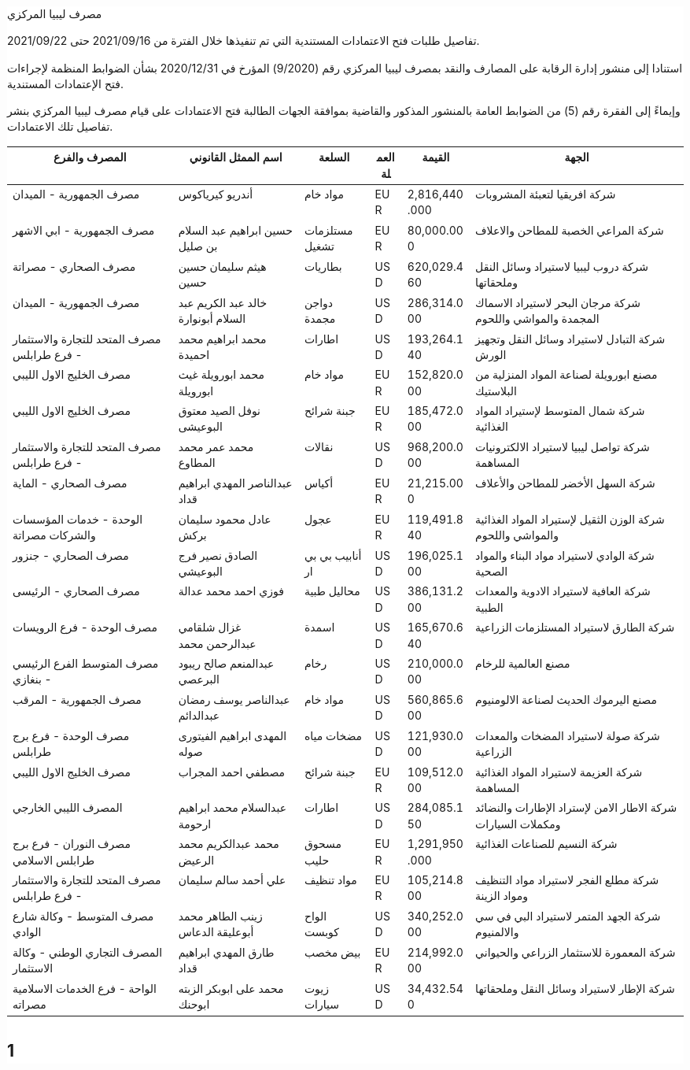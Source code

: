 مصرف ليبيا المركزي

تفاصيل طلبات فتح الاعتمادات المستندية التي تم تنفيذها خلال الفترة من 2021/09/16 حتى 2021/09/22.

استنادا إلى منشور إدارة الرقابة على المصارف والنقد بمصرف ليبيا المركزي رقم (9/2020) المؤرخ في 2020/12/31 بشأن الضوابط المنظمة لإجراءات فتح الإعتمادات المستندية.

وإيماءً إلى الفقرة رقم (5) من الضوابط العامة بالمنشور المذكور والقاضية بموافقة الجهات الطالبة فتح الاعتمادات على قيام مصرف ليبيا المركزي بنشر تفاصيل تلك الاعتمادات.

| المصرف والفرع | اسم الممثل القانوني | السلعة | العملة | القيمة | الجهة |
|---------------|---------------------|--------|--------|--------|-------|
| مصرف الجمهورية - الميدان | أندريو كيرياكوس | مواد خام | EUR | 2,816,440.000 | شركة افريقيا لتعبئة المشروبات |
| مصرف الجمهورية - ابي الاشهر | حسين ابراهيم عبد السلام بن صليل | مستلزمات تشغيل | EUR | 80,000.000 | شركة المراعي الخصبة للمطاحن والاعلاف |
| مصرف الصحاري - مصراتة | هيثم سليمان حسين حسين | بطاريات | USD | 620,029.460 | شركة دروب ليبيا لاستيراد وسائل النقل وملحقاتها |
| مصرف الجمهورية - الميدان | خالد عبد الكريم عبد السلام أبونوارة | دواجن مجمدة | USD | 286,314.000 | شركة مرجان البحر لاستيراد الاسماك المجمدة والمواشي واللحوم |
| مصرف المتحد للتجارة والاستثمار - فرع طرابلس | محمد ابراهيم محمد احميدة | اطارات | USD | 193,264.140 | شركة التبادل لاستيراد وسائل النقل وتجهيز الورش |
| مصرف الخليج الاول الليبي | محمد ابورويلة غيث ابورويلة | مواد خام | EUR | 152,820.000 | مصنع ابورويلة لصناعة المواد المنزلية من البلاستيك |
| مصرف الخليج الاول الليبي | نوفل الصيد معتوق البوعيشى | جبنة شرائح | EUR | 185,472.000 | شركة شمال المتوسط لإستيراد المواد الغذائية |
| مصرف المتحد للتجارة والاستثمار - فرع طرابلس | محمد عمر محمد المطاوع | نقالات | USD | 968,200.000 | شركة تواصل ليبيا لاستيراد الالكترونيات المساهمة |
| مصرف الصحاري - الماية | عبدالناصر المهدي ابراهيم قداد | أكياس | EUR | 21,215.000 | شركة السهل الأخضر للمطاحن والأعلاف |
| الوحدة - خدمات المؤسسات والشركات مصراتة | عادل محمود سليمان بركش | عجول | EUR | 119,491.840 | شركة الوزن الثقيل لإستيراد المواد الغذائية والمواشي واللحوم |
| مصرف الصحاري - جنزور | الصادق نصير فرج البوعيشي | أنابيب بي بي ار | USD | 196,025.100 | شركة الوادي لاستيراد مواد البناء والمواد الصحية |
| مصرف الصحاري - الرئيسى | فوزي احمد محمد عدالة | محاليل طبية | USD | 386,131.200 | شركة العافية لاستيراد الادوية والمعدات الطبية |
| مصرف الوحدة - فرع الرويسات | غزال شلقامي عبدالرحمن محمد | اسمدة | USD | 165,670.640 | شركة الطارق لاستيراد المستلزمات الزراعية |
| مصرف المتوسط الفرع الرئيسي - بنغازي | عبدالمنعم صالح ريبود البرعصي | رخام | USD | 210,000.000 | مصنع العالمية للرخام |
| مصرف الجمهورية - المرقب | عبدالناصر يوسف رمضان عبدالدائم | مواد خام | USD | 560,865.600 | مصنع اليرموك الحديث لصناعة الالومنيوم |
| مصرف الوحدة - فرع برج طرابلس | المهدى ابراهيم الفيتورى صوله | مضخات مياه | USD | 121,930.000 | شركة صولة لاستيراد المضخات والمعدات الزراعية |
| مصرف الخليج الاول الليبي | مصطفي احمد المجراب | جبنة شرائح | EUR | 109,512.000 | شركة العزيمة لاستيراد المواد الغذائية المساهمة |
| المصرف الليبي الخارجي | عبدالسلام محمد ابراهيم ارحومة | اطارات | USD | 284,085.150 | شركة الاطار الامن لإستراد الإطارات والنضائد ومكملات السيارات |
| مصرف النوران - فرع برج طرابلس الاسلامي | محمد عبدالكريم محمد الرعيض | مسحوق حليب | EUR | 1,291,950.000 | شركة النسيم للصناعات الغذائية |
| مصرف المتحد للتجارة والاستثمار - فرع طرابلس | علي أحمد سالم سليمان | مواد تنظيف | EUR | 105,214.800 | شركة مطلع الفجر لاستيراد مواد التنظيف ومواد الزينة |
| مصرف المتوسط - وكالة شارع الوادي | زينب الطاهر محمد أبوعليقة الدعاس | الواح كوبست | USD | 340,252.000 | شركة الجهد المتمر لاستيراد البي في سي والالمنيوم |
| المصرف التجاري الوطني - وكالة الاستثمار | طارق المهدي ابراهيم قداد | بيض مخصب | EUR | 214,992.000 | شركة المعمورة للاستثمار الزراعي والحيواني |
| الواحة - فرع الخدمات الاسلامية مصراته | محمد على ابوبكر الزبته ابوحنك | زيوت سيارات | USD | 34,432.540 | شركة الإطار لاستيراد وسائل النقل وملحقاتها |

1
---
